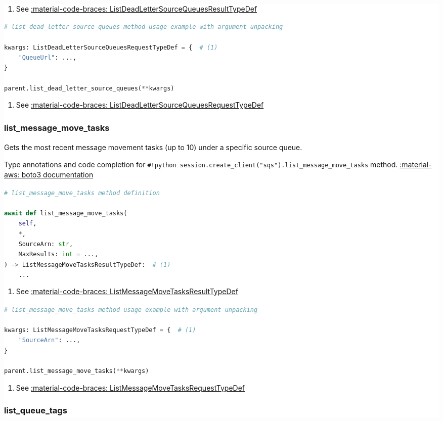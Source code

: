 1. See [:material-code-braces: ListDeadLetterSourceQueuesResultTypeDef](./type_defs.md#listdeadlettersourcequeuesresulttypedef) 


```python
# list_dead_letter_source_queues method usage example with argument unpacking

kwargs: ListDeadLetterSourceQueuesRequestTypeDef = {  # (1)
    "QueueUrl": ...,
}

parent.list_dead_letter_source_queues(**kwargs)
```

1. See [:material-code-braces: ListDeadLetterSourceQueuesRequestTypeDef](./type_defs.md#listdeadlettersourcequeuesrequesttypedef) 

### list\_message\_move\_tasks

Gets the most recent message movement tasks (up to 10) under a specific source
queue.

Type annotations and code completion for `#!python session.create_client("sqs").list_message_move_tasks` method.
[:material-aws: boto3 documentation](https://boto3.amazonaws.com/v1/documentation/api/latest/reference/services/sqs/client/list_message_move_tasks.html)

```python
# list_message_move_tasks method definition

await def list_message_move_tasks(
    self,
    *,
    SourceArn: str,
    MaxResults: int = ...,
) -> ListMessageMoveTasksResultTypeDef:  # (1)
    ...
```

1. See [:material-code-braces: ListMessageMoveTasksResultTypeDef](./type_defs.md#listmessagemovetasksresulttypedef) 


```python
# list_message_move_tasks method usage example with argument unpacking

kwargs: ListMessageMoveTasksRequestTypeDef = {  # (1)
    "SourceArn": ...,
}

parent.list_message_move_tasks(**kwargs)
```

1. See [:material-code-braces: ListMessageMoveTasksRequestTypeDef](./type_defs.md#listmessagemovetasksrequesttypedef) 

### list\_queue\_tags
